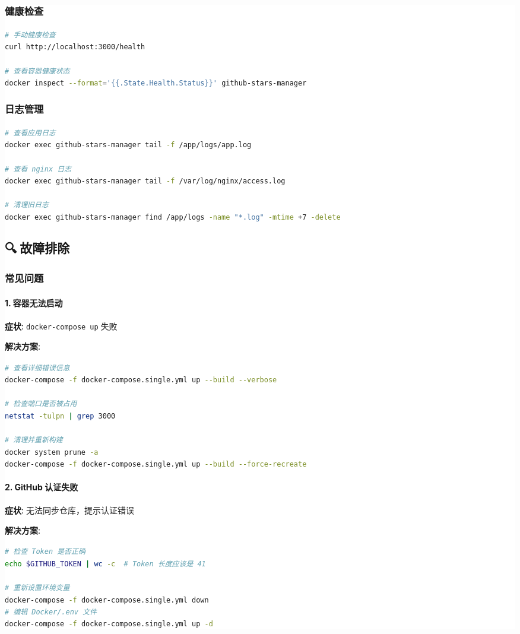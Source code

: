 ### 健康检查

```bash
# 手动健康检查
curl http://localhost:3000/health

# 查看容器健康状态
docker inspect --format='{{.State.Health.Status}}' github-stars-manager
```

### 日志管理

```bash
# 查看应用日志
docker exec github-stars-manager tail -f /app/logs/app.log

# 查看 nginx 日志
docker exec github-stars-manager tail -f /var/log/nginx/access.log

# 清理旧日志
docker exec github-stars-manager find /app/logs -name "*.log" -mtime +7 -delete
```

## 🔍 故障排除

### 常见问题

#### 1. 容器无法启动

**症状**: `docker-compose up` 失败

**解决方案**:
```bash
# 查看详细错误信息
docker-compose -f docker-compose.single.yml up --build --verbose

# 检查端口是否被占用
netstat -tulpn | grep 3000

# 清理并重新构建
docker system prune -a
docker-compose -f docker-compose.single.yml up --build --force-recreate
```

#### 2. GitHub 认证失败

**症状**: 无法同步仓库，提示认证错误

**解决方案**:
```bash
# 检查 Token 是否正确
echo $GITHUB_TOKEN | wc -c  # Token 长度应该是 41

# 重新设置环境变量
docker-compose -f docker-compose.single.yml down
# 编辑 Docker/.env 文件
docker-compose -f docker-compose.single.yml up -d
```

